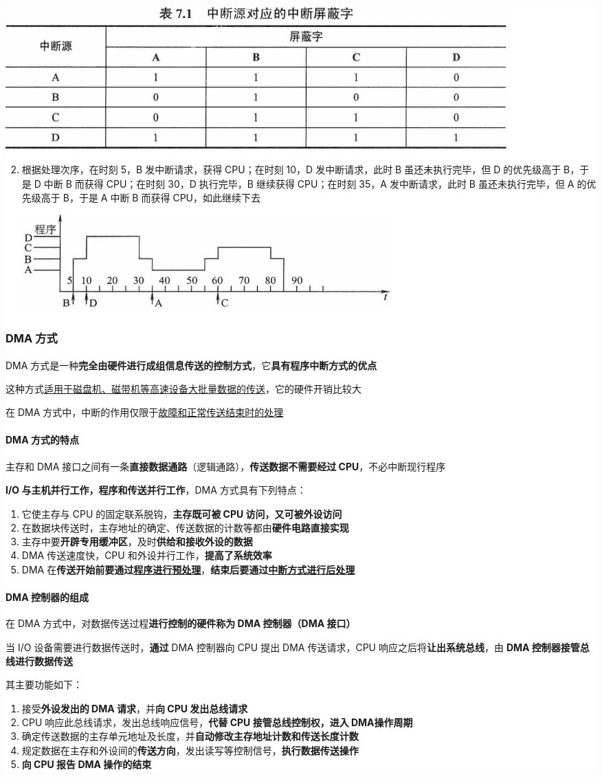    ![image-20211029202453160](/408noteImg/images/image-20211029202453160.png)

2. 根据处理次序，在时刻 5，B 发中断请求，获得 CPU；在时刻 10，D 发中断请求，此时 B 虽还未执行完毕，但 D 的优先级高于 B，于是 D 中断 B 而获得 CPU；在时刻 30，D 执行完毕，B 继续获得 CPU；在时刻 35，A 发中断请求，此时 B 虽还未执行完毕，但 A 的优先级高于 B，于是 A 中断 B 而获得 CPU，如此继续下去

   ![image-20211029202647551](/408noteImg/images/image-20211029202647551.png)

### DMA 方式

DMA 方式是一种**完全由硬件进行成组信息传送的控制方式**，它**具有程序中断方式的优点**

这种方式<u>适用于磁盘机、磁带机等高速设备大批量数据的传送</u>，它的硬件开销比较大

在 DMA 方式中，中断的作用仅限于<u>故障和正常传送结束时的处理</u>

#### DMA 方式的特点

主存和 DMA 接口之间有一条**直接数据通路**（逻辑通路），**传送数据不需要经过 CPU**，不必中断现行程序

**I/O 与主机并行工作，程序和传送并行工作**，DMA 方式具有下列特点：

1. 它使主存与 CPU 的固定联系脱钩，**主存既可被 CPU 访问，又可被外设访问**
2. 在数据块传送时，主存地址的确定、传送数据的计数等都由**硬件电路直接实现**
3. 主存中要**开辟专用缓冲区**，及时**供给和接收外设的数据**
4. DMA 传送速度快，CPU 和外设并行工作，**提高了系统效率**
5. DMA 在**传送开始前要通过<u>程序进行预处理</u>**，**结束后要通过<u>中断方式进行后处理</u>**

#### DMA 控制器的组成

在 DMA 方式中，对数据传送过程**进行控制的硬件称为 DMA 控制器（DMA 接口）**

当 I/O 设备需要进行数据传送时，**通过** DMA 控制器向 CPU 提出 DMA 传送请求，CPU 响应之后将**让出系统总线**，由 **DMA 控制器接管总线进行数据传送**

其主要功能如下：

1. 接受**外设发出的 DMA 请求**，并**向 CPU 发出总线请求**
2. CPU 响应此总线请求，发出总线响应信号，**代替 CPU 接管总线控制权，进入 DMA操作周期**
3. 确定传送数据的主存单元地址及长度，并**自动修改主存地址计数和传送长度计数**
4. 规定数据在主存和外设间的**传送方向**，发出读写等控制信号，**执行数据传送操作**
5. **向 CPU 报告 DMA 操作的结束**

